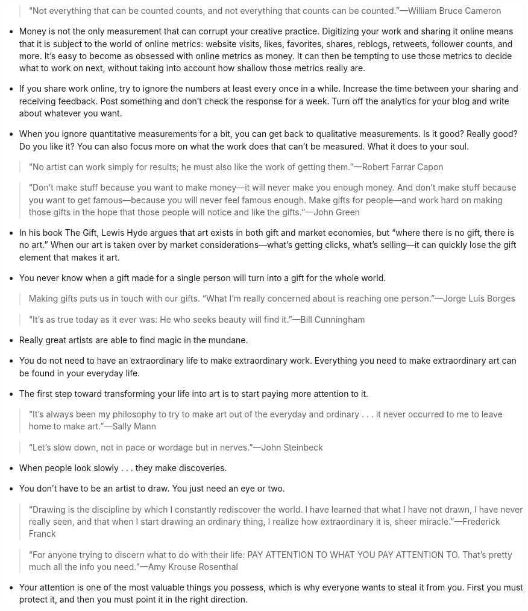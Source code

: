> “Not everything that can be counted counts, and not everything that counts can be counted.”—William Bruce Cameron
 
- Money is not the only measurement that can corrupt your creative practice. Digitizing your work and sharing it online means that it is subject to the world of online metrics: website visits, likes, favorites, shares, reblogs, retweets, follower counts, and more. It’s easy to become as obsessed with online metrics as money. It can then be tempting to use those metrics to decide what to work on next, without taking into account how shallow those metrics really are.

- If you share work online, try to ignore the numbers at least every once in a while. Increase the time between your sharing and receiving feedback. Post something and don’t check the response for a week. Turn off the analytics for your blog and write about whatever you want.

- When you ignore quantitative measurements for a bit, you can get back to qualitative measurements. Is it good? Really good? Do you like it? You can also focus more on what the work does that can’t be measured. What it does to your soul.

> “No artist can work simply for results; he must also like the work of getting them.”—Robert Farrar Capon
 
> “Don’t make stuff because you want to make money—it will never make you enough money. And don’t make stuff because you want to get famous—because you will never feel famous enough. Make gifts for people—and work hard on making those gifts in the hope that those people will notice and like the gifts.”—John Green
 
- In his book The Gift, Lewis Hyde argues that art exists in both gift and market economies, but “where there is no gift, there is no art.” When our art is taken over by market considerations—what’s getting clicks, what’s selling—it can quickly lose the gift element that makes it art.

- You never know when a gift made for a single person will turn into a gift for the whole world.

> Making gifts puts us in touch with our gifts. “What I’m really concerned about is reaching one person.”—Jorge Luis Borges
 
> “It’s as true today as it ever was: He who seeks beauty will find it.”—Bill Cunningham
 
- Really great artists are able to find magic in the mundane.

- You do not need to have an extraordinary life to make extraordinary work. Everything you need to make extraordinary art can be found in your everyday life.

- The first step toward transforming your life into art is to start paying more attention to it.

> “It’s always been my philosophy to try to make art out of the everyday and ordinary . . . it never occurred to me to leave home to make art.”—Sally Mann
 
> “Let’s slow down, not in pace or wordage but in nerves.”—John Steinbeck
 
- When people look slowly . . . they make discoveries.

- You don’t have to be an artist to draw. You just need an eye or two.

> “Drawing is the discipline by which I constantly rediscover the world. I have learned that what I have not drawn, I have never really seen, and that when I start drawing an ordinary thing, I realize how extraordinary it is, sheer miracle.”—Frederick Franck
 
> “For anyone trying to discern what to do with their life: PAY ATTENTION TO WHAT YOU PAY ATTENTION TO. That’s pretty much all the info you need.”—Amy Krouse Rosenthal
 
- Your attention is one of the most valuable things you possess, which is why everyone wants to steal it from you. First you must protect it, and then you must point it in the right direction.
